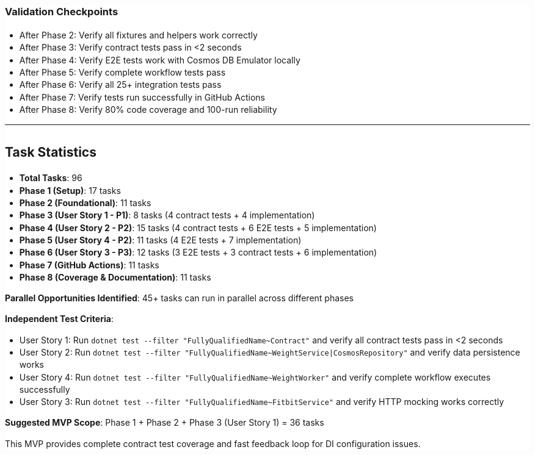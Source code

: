 ### Validation Checkpoints

- After Phase 2: Verify all fixtures and helpers work correctly
- After Phase 3: Verify contract tests pass in <2 seconds
- After Phase 4: Verify E2E tests work with Cosmos DB Emulator locally
- After Phase 5: Verify complete workflow tests pass
- After Phase 6: Verify all 25+ integration tests pass
- After Phase 7: Verify tests run successfully in GitHub Actions
- After Phase 8: Verify 80% code coverage and 100-run reliability

---

## Task Statistics

- **Total Tasks**: 96
- **Phase 1 (Setup)**: 17 tasks
- **Phase 2 (Foundational)**: 11 tasks
- **Phase 3 (User Story 1 - P1)**: 8 tasks (4 contract tests + 4 implementation)
- **Phase 4 (User Story 2 - P2)**: 15 tasks (4 contract tests + 6 E2E tests + 5 implementation)
- **Phase 5 (User Story 4 - P2)**: 11 tasks (4 E2E tests + 7 implementation)
- **Phase 6 (User Story 3 - P3)**: 12 tasks (3 E2E tests + 3 contract tests + 6 implementation)
- **Phase 7 (GitHub Actions)**: 11 tasks
- **Phase 8 (Coverage & Documentation)**: 11 tasks

**Parallel Opportunities Identified**: 45+ tasks can run in parallel across different phases

**Independent Test Criteria**:
- User Story 1: Run `dotnet test --filter "FullyQualifiedName~Contract"` and verify all contract tests pass in <2 seconds
- User Story 2: Run `dotnet test --filter "FullyQualifiedName~WeightService|CosmosRepository"` and verify data persistence works
- User Story 4: Run `dotnet test --filter "FullyQualifiedName~WeightWorker"` and verify complete workflow executes successfully
- User Story 3: Run `dotnet test --filter "FullyQualifiedName~FitbitService"` and verify HTTP mocking works correctly

**Suggested MVP Scope**: Phase 1 + Phase 2 + Phase 3 (User Story 1) = 36 tasks

This MVP provides complete contract test coverage and fast feedback loop for DI configuration issues.
